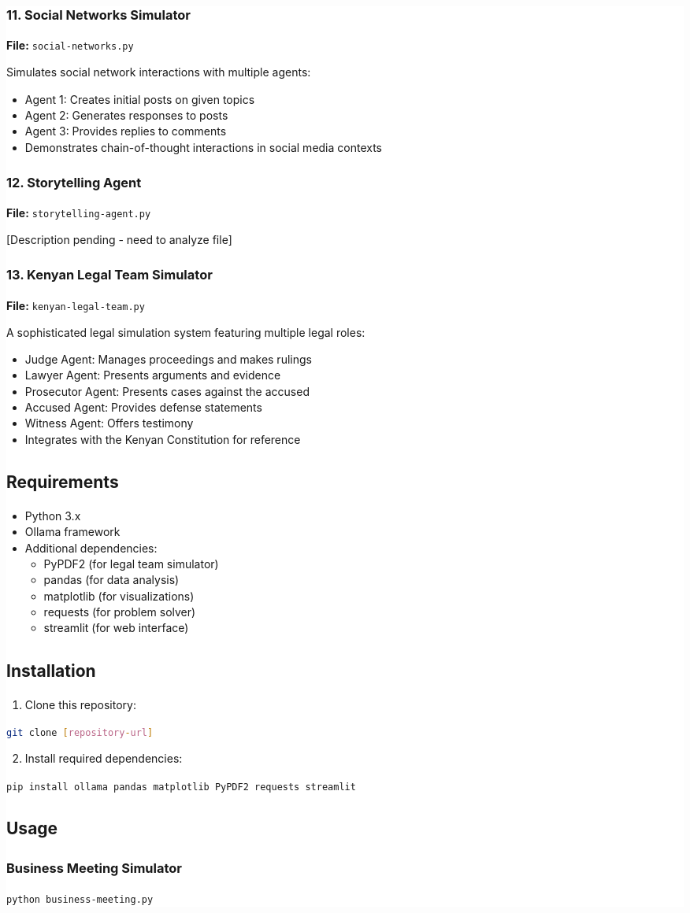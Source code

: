### 11. Social Networks Simulator
**File:** `social-networks.py`

Simulates social network interactions with multiple agents:
- Agent 1: Creates initial posts on given topics
- Agent 2: Generates responses to posts
- Agent 3: Provides replies to comments
- Demonstrates chain-of-thought interactions in social media contexts

### 12. Storytelling Agent
**File:** `storytelling-agent.py`

[Description pending - need to analyze file]

### 13. Kenyan Legal Team Simulator
**File:** `kenyan-legal-team.py`

A sophisticated legal simulation system featuring multiple legal roles:
- Judge Agent: Manages proceedings and makes rulings
- Lawyer Agent: Presents arguments and evidence
- Prosecutor Agent: Presents cases against the accused
- Accused Agent: Provides defense statements
- Witness Agent: Offers testimony
- Integrates with the Kenyan Constitution for reference

## Requirements

- Python 3.x
- Ollama framework
- Additional dependencies:
  - PyPDF2 (for legal team simulator)
  - pandas (for data analysis)
  - matplotlib (for visualizations)
  - requests (for problem solver)
  - streamlit (for web interface)

## Installation

1. Clone this repository:
```bash
git clone [repository-url]
```

2. Install required dependencies:
```bash
pip install ollama pandas matplotlib PyPDF2 requests streamlit
```

## Usage

### Business Meeting Simulator
```bash
python business-meeting.py
```
